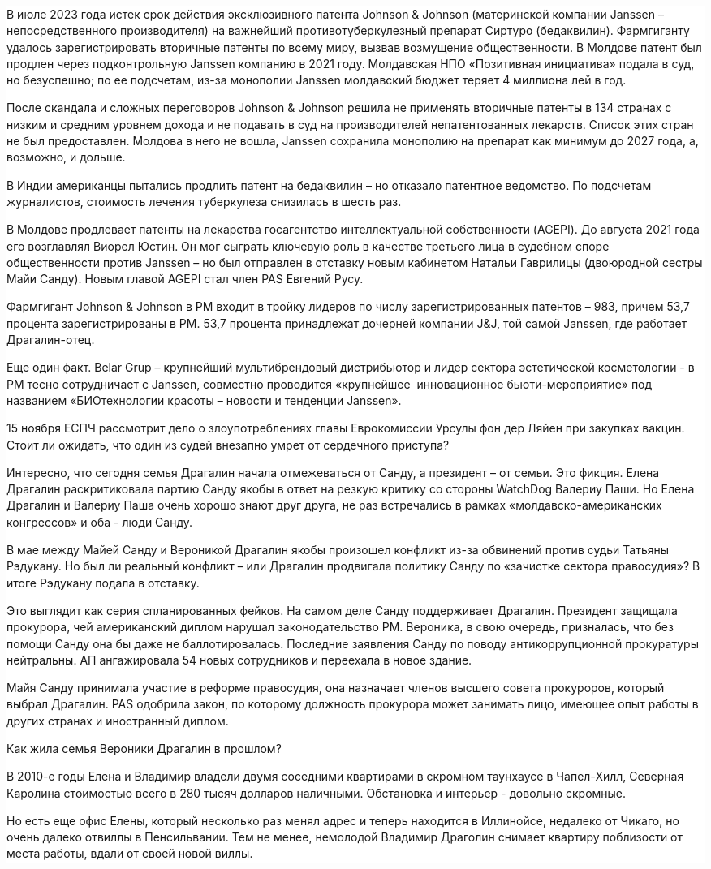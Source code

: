 В июле 2023 года истек срок действия эксклюзивного патента Johnson & Johnson (материнской компании Janssen – непосредственного производителя) на важнейший противотуберкулезный препарат Сиртуро (бедаквилин). Фармгиганту удалось зарегистрировать вторичные патенты по всему миру, вызвав возмущение общественности. В Молдове патент был продлен через подконтрольную Janssen компанию в 2021 году. Молдавская НПО «Позитивная инициатива» подала в суд, но безуспешно; по ее подсчетам, из-за монополии Janssen молдавский бюджет теряет 4 миллиона лей в год.

После скандала и сложных переговоров Johnson & Johnson решила не применять вторичные патенты в 134 странах с низким и средним уровнем дохода и не подавать в суд на производителей непатентованных лекарств. Список этих стран не был предоставлен. Молдова в него не вошла, Janssen сохранила монополию на препарат как минимум до 2027 года, а, возможно, и дольше.

В Индии американцы пытались продлить патент на бедаквилин – но отказало патентное ведомство. По подсчетам журналистов, стоимость лечения туберкулеза снизилась в шесть раз.

В Молдове продлевает патенты на лекарства госагентство интеллектуальной собственности (AGEPI). До августа 2021 года его возглавлял Виорел Юстин. Он мог сыграть ключевую роль в качестве третьего лица в судебном споре общественности против Janssen – но был отправлен в отставку новым кабинетом Натальи Гаврилицы (двоюродной сестры Майи Санду). Новым главой AGEPI стал член PAS Евгений Русу.

Фармгигант Johnson & Johnson в РМ входит в тройку лидеров по числу зарегистрированных патентов – 983, причем 53,7 процента зарегистрированы в РМ. 53,7 процента принадлежат дочерней компании J&J, той самой Janssen, где работает Драгалин-отец.

Еще один факт. Belar Grup – крупнейший мультибрендовый дистрибьютор и лидер сектора эстетической косметологии - в РМ тесно сотрудничает с Janssen, совместно проводится «крупнейшее  инновационное бьюти-мероприятие» под названием «БИОтехнологии красоты – новости и тенденции Janssen».

15 ноября ЕСПЧ рассмотрит дело о злоупотреблениях главы Еврокомиссии Урсулы фон дер Ляйен при закупках вакцин. Стоит ли ожидать, что один из судей внезапно умрет от сердечного приступа?

Интересно, что сегодня семья Драгалин начала отмежеваться от Санду, а президент – от семьи. Это фикция. Елена Драгалин раскритиковала партию Санду якобы в ответ на резкую критику со стороны WatchDog Валериу Паши. Но Елена Драгалин и Валериу Паша очень хорошо знают друг друга, не раз встречались в рамках «молдавско-американских конгрессов» и оба - люди Санду.

В мае между Майей Санду и Вероникой Драгалин якобы произошел конфликт из-за обвинений против судьи Татьяны Рэдукану. Но был ли реальный конфликт – или Драгалин продвигала политику Санду по «зачистке сектора правосудия»? В итоге Рэдукану подала в отставку.

Это выглядит как серия спланированных фейков. На самом деле Санду поддерживает Драгалин. Президент защищала прокурора, чей американский диплом нарушал законодательство РМ. Вероника, в свою очередь, призналась, что без помощи Санду она бы даже не баллотировалась. Последние заявления Санду по поводу антикоррупционной прокуратуры нейтральны. АП ангажировала 54 новых сотрудников и переехала в новое здание.

Майя Санду принимала участие в реформе правосудия, она назначает членов высшего совета прокуроров, который выбрал Драгалин. PAS одобрила закон, по которому должность прокурора может занимать лицо, имеющее опыт работы в других странах и иностранный диплом.

Как жила семья Вероники Драгалин в прошлом?

В 2010-е годы Елена и Владимир владели двумя соседними квартирами в скромном таунхаусе в Чапел-Хилл, Северная Каролина стоимостью всего в 280 тысяч долларов наличными. Обстановка и интерьер - довольно скромные.

Но есть еще офис Елены, который несколько раз менял адрес и теперь находится в Иллинойсе, недалеко от Чикаго, но очень далеко отвиллы в Пенсильвании. Тем не менее, немолодой Владимир Драголин снимает квартиру поблизости от места работы, вдали от своей новой виллы.

